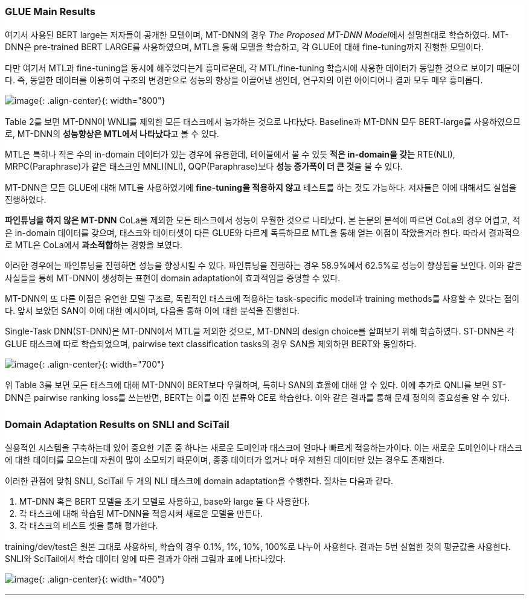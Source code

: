 ### GLUE Main Results

여기서 사용된 BERT large는 저자들이 공개한 모델이며, MT-DNN의 경우 *The Proposed MT-DNN Model*에서 설명한대로 학습하였다.
MT-DNN은 pre-trained BERT LARGE를 사용하였으며, MTL을 통해 모델을 학습하고, 각 GLUE에 대해 fine-tuning까지 진행한 모델이다.

다만 여기서 MTL과 fine-tuning을 동시에 해주었다는게 흥미로운데, 각 MTL/fine-tuning 학습시에 사용한 데이터가 동일한 것으로 보이기 때문이다.
즉, 동일한 데이터를 이용하여 구조의 변경만으로 성능의 향상을 이끌어낸 샘인데, 연구자의 이런 아이디어나 결과 모두 매우 흥미롭다.

![image](https://user-images.githubusercontent.com/47516855/165096492-2567bf0a-7dc7-486b-b2fe-d90ab509b158.png){: .align-center}{: width="800"}

Table 2를 보면 MT-DNN이 WNLI를 제외한 모든 태스크에서 능가하는 것으로 나타났다.
Baseline과 MT-DNN 모두 BERT-large를 사용하였으므로, MT-DNN의 **성능향상은 MTL에서 나타났다**고 볼 수 있다.

MTL은 특히나 적은 수의 in-domain 데이터가 있는 경우에 유용한데, 테이블에서 볼 수 있듯 **적은 in-domain을 갖는** RTE(NLI), MRPC(Paraphrase)가 같은 태스크인 MNLI(NLI), QQP(Paraphrase)보다 **성능 증가폭이 더 큰 것**을 볼 수 있다.

MT-DNN은 모든 GLUE에 대해 MTL을 사용하였기에 **fine-tuning을 적용하지 않고** 테스트를 하는 것도 가능하다.
저자들은 이에 대해서도 실험을 진행하였다.

**파인튜닝을 하지 않은 MT-DNN** CoLa를 제외한 모든 태스크에서 성능이 우월한 것으로 나타났다.
본 논문의 분석에 따르면 CoLa의 경우 어렵고, 적은 in-domain 데이터를 갖으며, 태스크와 데이터셋이 다른 GLUE와 다르게 독특하므로 MTL을 통해 얻는 이점이 작았을거라 한다.
따라서 결과적으로 MTL은 CoLa에서 **과소적합**하는 경향을 보였다.

이러한 경우에는 파인튜닝을 진행하면 성능을 향상시킬 수 있다.
파인튜닝을 진행하는 경우 58.9%에서 62.5%로 성능이 향상됨을 보인다.
이와 같은 사실들을 통해 MT-DNN이 생성하는 표현이 domain adaptation에 효과적임을 증명할 수 있다.

MT-DNN의 또 다른 이점은 유연한 모델 구조로, 독립적인 태스크에 적용하는 task-specific model과 training methods를 사용할 수 있다는 점이다.
앞서 보았던 SAN이 이에 대한 예시이며, 다음을 통해 이에 대한 분석을 진행한다.

Single-Task DNN(ST-DNN)은 MT-DNN에서 MTL을 제외한 것으로, MT-DNN의 design choice를 살펴보기 위해 학습하였다.
ST-DNN은 각 GLUE 태스크에 따로 학습되었으며, pairwise text classification tasks의 경우 SAN을 제외하면 BERT와 동일하다.

![image](https://user-images.githubusercontent.com/47516855/165096567-203f61ae-92a9-40e1-8c45-25976da3bd06.png){: .align-center}{: width="700"}

위 Table 3를 보면 모든 태스크에 대해 MT-DNN이 BERT보다 우월하며, 특히나 SAN의 효율에 대해 알 수 있다.
이에 추가로 QNLI를 보면 ST-DNN은 pairwise ranking loss를 쓰는반면, BERT는 이를 이진 분류와 CE로 학습한다.
이와 같은 결과를 통해 문제 정의의 중요성을 알 수 있다.

### Domain Adaptation Results on SNLI and SciTail

실용적인 시스템을 구축하는데 있어 중요한 기준 중 하나는 새로운 도메인과 태스크에 얼마나 빠르게 적응하는가이다.
이는 새로운 도메인이나 태스크에 대한 데이터를 모으는데 자원이 많이 소모되기 때문이며, 종종 데이터가 없거나 매우 제한된 데이터만 있는 경우도 존재한다.

이러한 관점에 맞춰 SNLI, SciTail 두 개의 NLI 태스크에 domain adaptation을 수행한다.
절차는 다음과 같다.

1. MT-DNN 혹은 BERT 모델을 초기 모델로 사용하고, base와 large 둘 다 사용한다.
2. 각 태스크에 대해 학습된 MT-DNN을 적응시켜 새로운 모델을 만든다.
3. 각 태스크의 테스트 셋을 통해 평가한다.

training/dev/test은 원본 그대로 사용하되, 학습의 경우 0.1%, 1%, 10%, 100%로 나누어 사용한다.
결과는 5번 실험한 것의 평균값을 사용한다. 
SNLI와 SciTail에서 학습 데이터 양에 따른 결과가 아래 그림과 표에 나타나있다.

![image](https://user-images.githubusercontent.com/47516855/165105829-3ba662e5-c650-4be9-8a37-7abc3a69e5bc.png){: .align-center}{: width="400"}

---